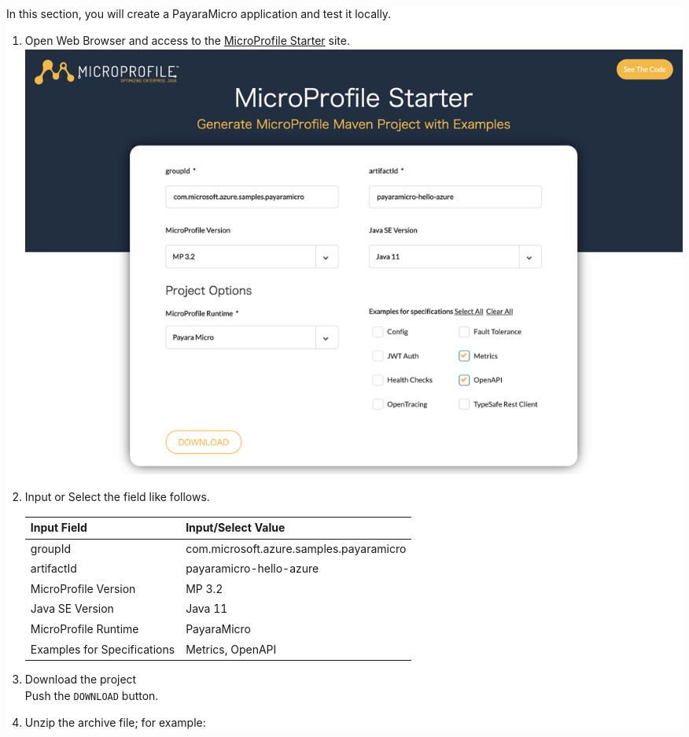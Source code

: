 In this section, you will create a PayaraMicro application and test it locally.

1. Open Web Browser and access to the [MicroProfile Starter](https://start.microprofile.io/) site.
   ![MicroProfile Starter for Payara Micro](./media/PayaraMicro/microprofile-starter-PayaraMicro.png)

2. Input or Select the field like follows.  

   |  Input Field  |  Input/Select Value  |
   | ---- | ---- |
   |  groupId  |  com.microsoft.azure.samples.payaramicro  |
   |  artifactId  |  payaramicro-hello-azure  |
   |  MicroProfile Version  |  MP 3.2  |
   |  Java SE Version  |  Java 11  |
   |  MicroProfile Runtime  |  PayaraMicro  |
   |  Examples for Specifications  |  Metrics, OpenAPI  |

3. Download the project  
   Push the `DOWNLOAD` button.

4. Unzip the archive file; for example:
